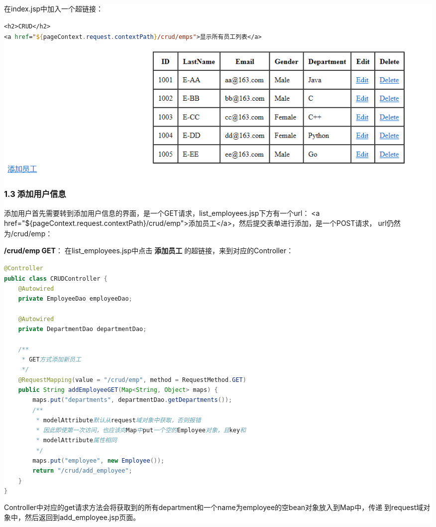 在index.jsp中加入一个超链接：
```jsp
<h2>CRUD</h2>
<a href="${pageContext.request.contextPath}/crud/emps">显示所有员工列表</a>
```

![](imgs/list_employees.png)

### 1.3 添加用户信息
添加用户首先需要转到添加用户信息的界面，是一个GET请求，list_employees.jsp下方有一个url：
<a href="${pageContext.request.contextPath}/crud/emp"\>添加员工</a\>，然后提交表单进行添加，是一个POST请求，
url仍然为/crud/emp：

**/crud/emp GET**：
在list_employees.jsp中点击 **添加员工** 的超链接，来到对应的Controller：
```java
@Controller
public class CRUDController {
    @Autowired
    private EmployeeDao employeeDao;

    @Autowired
    private DepartmentDao departmentDao;
    
    /**
     * GET方式添加新员工
     */
    @RequestMapping(value = "/crud/emp", method = RequestMethod.GET)
    public String addEmployeeGET(Map<String, Object> maps) {
        maps.put("departments", departmentDao.getDepartments());
        /**
         * modelAttribute默认从request域对象中获取，否则报错
         * 因此即使第一次访问，也应该向Map中put一个空的Employee对象，且key和
         * modelAttribute属性相同
         */
        maps.put("employee", new Employee());
        return "/crud/add_employee";
    }
}
```
Controller中对应的get请求方法会将获取到的所有department和一个name为employee的空bean对象放入到Map中，传递
到request域对象中，然后返回到add_employee.jsp页面。
